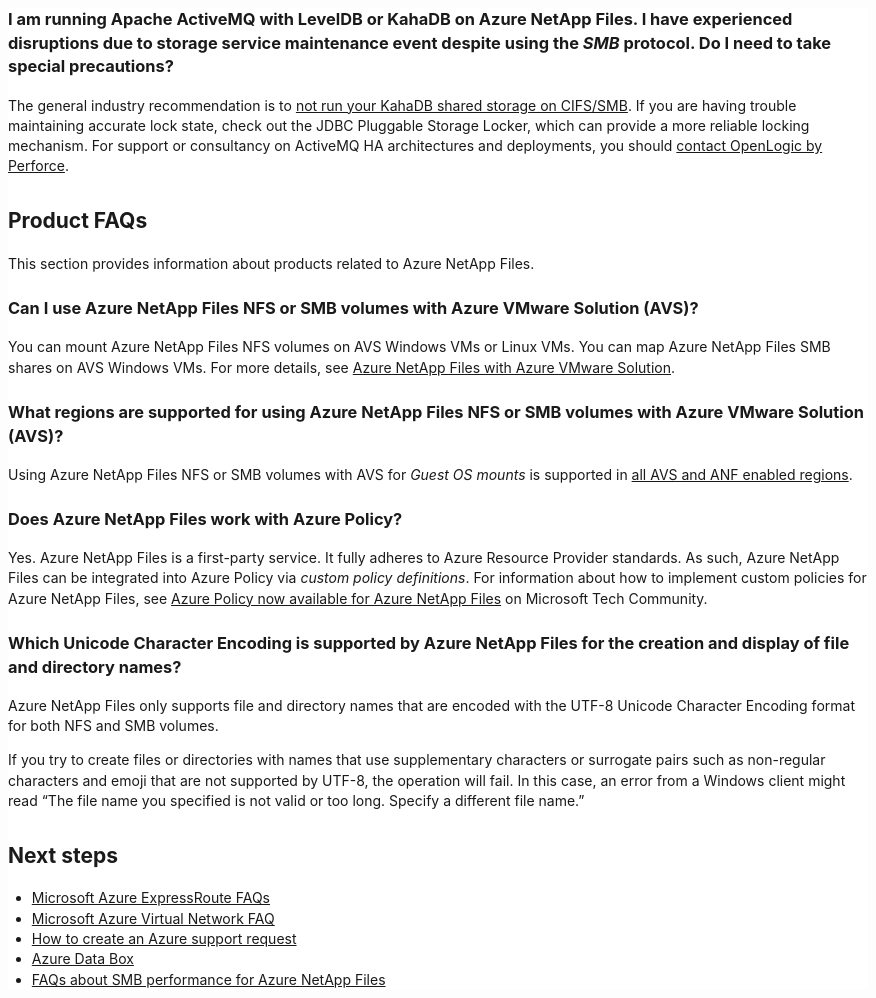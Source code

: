 ### I am running Apache ActiveMQ with LevelDB or KahaDB on Azure NetApp Files. I have experienced disruptions due to storage service maintenance event despite using the *SMB* protocol. Do I need to take special precautions?

The general industry recommendation is to [not run your KahaDB shared storage on CIFS/SMB](https://www.openlogic.com/blog/activemq-community-deprecates-leveldb-what-you-need-know). If you are having trouble maintaining accurate lock state, check out the JDBC Pluggable Storage Locker, which can provide a more reliable locking mechanism. For support or consultancy on ActiveMQ HA architectures and deployments, you should [contact OpenLogic by Perforce](https://www.openlogic.com/contact-us).

## Product FAQs

This section provides information about products related to Azure NetApp Files. 

### Can I use Azure NetApp Files NFS or SMB volumes with Azure VMware Solution (AVS)?

You can mount Azure NetApp Files NFS volumes on AVS Windows VMs or Linux VMs. You can map Azure NetApp Files SMB shares on AVS Windows VMs. For more details, see [Azure NetApp Files with Azure VMware Solution]( ../azure-vmware/netapp-files-with-azure-vmware-solution.md).  

### What regions are supported for using Azure NetApp Files NFS or SMB volumes with Azure VMware Solution (AVS)?

Using Azure NetApp Files NFS or SMB volumes with AVS for *Guest OS mounts* is supported in [all AVS and ANF enabled regions](https://azure.microsoft.com/global-infrastructure/services/?products=azure-vmware,netapp).

### Does Azure NetApp Files work with Azure Policy?

Yes. Azure NetApp Files is a first-party service. It fully adheres to Azure Resource Provider standards. As such, Azure NetApp Files can be integrated into Azure Policy via *custom policy definitions*. For information about how to implement custom policies for Azure NetApp Files, see 
[Azure Policy now available for Azure NetApp Files](https://techcommunity.microsoft.com/t5/azure/azure-policy-now-available-for-azure-netapp-files/m-p/2282258) on Microsoft Tech Community. 

### Which Unicode Character Encoding is supported by Azure NetApp Files for the creation and display of file and directory names?   

Azure NetApp Files only supports file and directory names that are encoded with the UTF-8 Unicode Character Encoding format for both NFS and SMB volumes.

If you try to create files or directories with names that use supplementary characters or surrogate pairs such as non-regular characters and emoji that are not supported by UTF-8, the operation will fail. In this case, an error from a Windows client might read “The file name you specified is not valid or too long. Specify a different file name.” 

## Next steps  

- [Microsoft Azure ExpressRoute FAQs](../expressroute/expressroute-faqs.md)
- [Microsoft Azure Virtual Network FAQ](../virtual-network/virtual-networks-faq.md)
- [How to create an Azure support request](../azure-portal/supportability/how-to-create-azure-support-request.md)
- [Azure Data Box](../databox/index.yml)
- [FAQs about SMB performance for Azure NetApp Files](azure-netapp-files-smb-performance.md)
